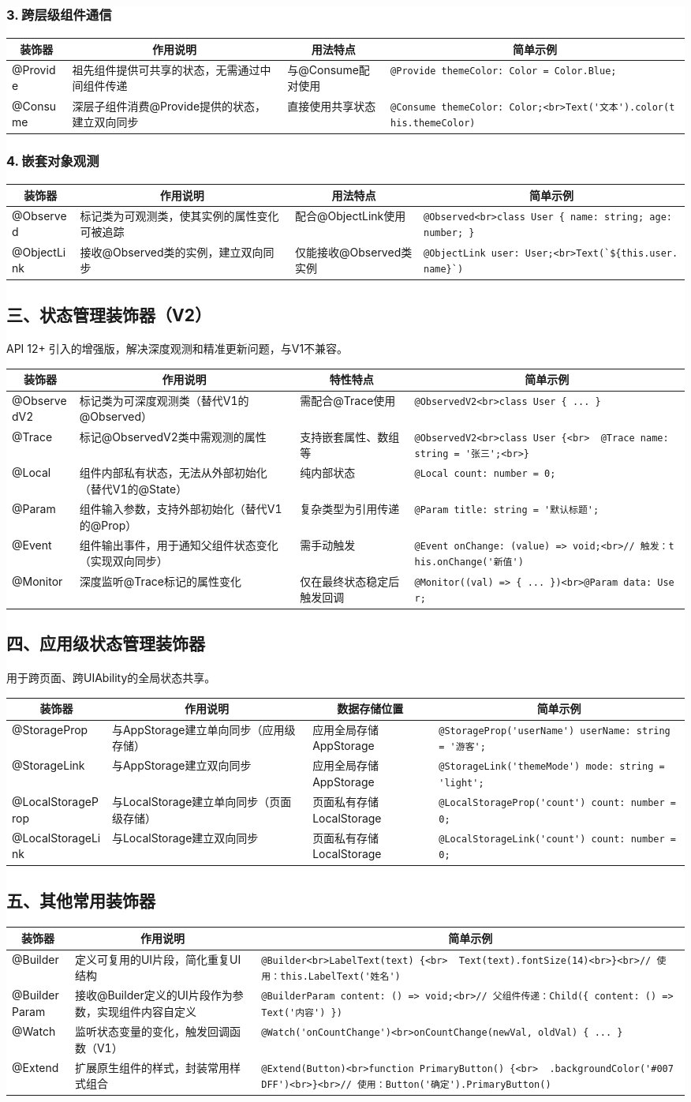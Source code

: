 ### 3. 跨层级组件通信

| 装饰器   | 作用说明                                                                 | 用法特点                 | 简单示例                                                                 |
|----------|--------------------------------------------------------------------------|--------------------------|--------------------------------------------------------------------------|
| @Provide | 祖先组件提供可共享的状态，无需通过中间组件传递                           | 与@Consume配对使用       | ```@Provide themeColor: Color = Color.Blue;```                           |
| @Consume | 深层子组件消费@Provide提供的状态，建立双向同步                           | 直接使用共享状态         | ```@Consume themeColor: Color;<br>Text('文本').color(this.themeColor)``` |

### 4. 嵌套对象观测

| 装饰器     | 作用说明                                                                 | 用法特点                 | 简单示例                                                                 |
|------------|--------------------------------------------------------------------------|--------------------------|--------------------------------------------------------------------------|
| @Observed  | 标记类为可观测类，使其实例的属性变化可被追踪                             | 配合@ObjectLink使用      | ```@Observed<br>class User { name: string; age: number; }```             |
| @ObjectLink | 接收@Observed类的实例，建立双向同步                                       | 仅能接收@Observed类实例  | ```@ObjectLink user: User;<br>Text(`${this.user.name}`)```               |

## 三、状态管理装饰器（V2）

API 12+ 引入的增强版，解决深度观测和精准更新问题，与V1不兼容。

| 装饰器       | 作用说明                                                                 | 特性特点                     | 简单示例                                                                 |
|--------------|--------------------------------------------------------------------------|------------------------------|--------------------------------------------------------------------------|
| @ObservedV2  | 标记类为可深度观测类（替代V1的@Observed）                                | 需配合@Trace使用             | ```@ObservedV2<br>class User { ... }```                                  |
| @Trace       | 标记@ObservedV2类中需观测的属性                                          | 支持嵌套属性、数组等         | ```@ObservedV2<br>class User {<br>  @Trace name: string = '张三';<br>}``` |
| @Local       | 组件内部私有状态，无法从外部初始化（替代V1的@State）                      | 纯内部状态                   | ```@Local count: number = 0;```                                          |
| @Param       | 组件输入参数，支持外部初始化（替代V1的@Prop）                             | 复杂类型为引用传递           | ```@Param title: string = '默认标题';```                                 |
| @Event       | 组件输出事件，用于通知父组件状态变化（实现双向同步）                      | 需手动触发                   | ```@Event onChange: (value) => void;<br>// 触发：this.onChange('新值')``` |
| @Monitor     | 深度监听@Trace标记的属性变化                                              | 仅在最终状态稳定后触发回调   | ```@Monitor((val) => { ... })<br>@Param data: User;```                    |

## 四、应用级状态管理装饰器

用于跨页面、跨UIAbility的全局状态共享。

| 装饰器               | 作用说明                                                                 | 数据存储位置               | 简单示例                                                                 |
|----------------------|--------------------------------------------------------------------------|----------------------------|--------------------------------------------------------------------------|
| @StorageProp         | 与AppStorage建立单向同步（应用级存储）                                    | 应用全局存储AppStorage     | ```@StorageProp('userName') userName: string = '游客';```                 |
| @StorageLink         | 与AppStorage建立双向同步                                                  | 应用全局存储AppStorage     | ```@StorageLink('themeMode') mode: string = 'light';```                   |
| @LocalStorageProp    | 与LocalStorage建立单向同步（页面级存储）                                  | 页面私有存储LocalStorage   | ```@LocalStorageProp('count') count: number = 0;```                       |
| @LocalStorageLink    | 与LocalStorage建立双向同步                                                | 页面私有存储LocalStorage   | ```@LocalStorageLink('count') count: number = 0;```                       |

## 五、其他常用装饰器

| 装饰器       | 作用说明                                                                 | 简单示例                                                                 |
|--------------|--------------------------------------------------------------------------|--------------------------------------------------------------------------|
| @Builder     | 定义可复用的UI片段，简化重复UI结构                                       | ```@Builder<br>LabelText(text) {<br>  Text(text).fontSize(14)<br>}<br>// 使用：this.LabelText('姓名')``` |
| @BuilderParam | 接收@Builder定义的UI片段作为参数，实现组件内容自定义                       | ```@BuilderParam content: () => void;<br>// 父组件传递：Child({ content: () => Text('内容') })``` |
| @Watch       | 监听状态变量的变化，触发回调函数（V1）                                    | ```@Watch('onCountChange')<br>onCountChange(newVal, oldVal) { ... }```    |
| @Extend      | 扩展原生组件的样式，封装常用样式组合                                     | ```@Extend(Button)<br>function PrimaryButton() {<br>  .backgroundColor('#007DFF')<br>}<br>// 使用：Button('确定').PrimaryButton()``` |
